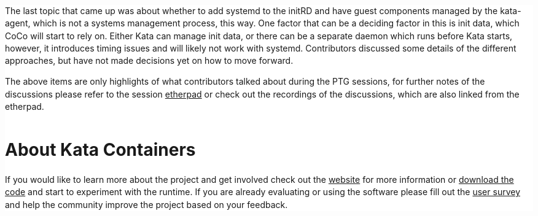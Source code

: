 The last topic that came up was about whether to add systemd to the initRD and have guest components managed by the kata-agent, which is not a systems management process, this way. One factor that can be a deciding factor in this is init data, which CoCo will start to rely on. Either Kata can manage init data, or there can be a separate daemon which runs before Kata starts, however, it introduces timing issues and will likely not work with systemd. Contributors discussed some details of the different approaches, but have not made decisions yet on how to move forward.


The above items are only highlights of what contributors talked about during the PTG sessions, for further notes of the discussions please refer to the session [etherpad](https://etherpad.opendev.org/p/r.67cf0d0bf6e655af20054015873a3bae) or check out the recordings of the discussions, which are also linked from the etherpad.

# About Kata Containers
If you would like to learn more about the project and get involved check out the [website](https://www.katacontainers.io) for more information or [download the code](https://github.com/kata-containers) and start to experiment with the runtime. If you are already evaluating or using the software please fill out the [user survey](https://openinfrafoundation.formstack.com/forms/kata_containers_user_survey) and help the community improve the project based on your feedback.
